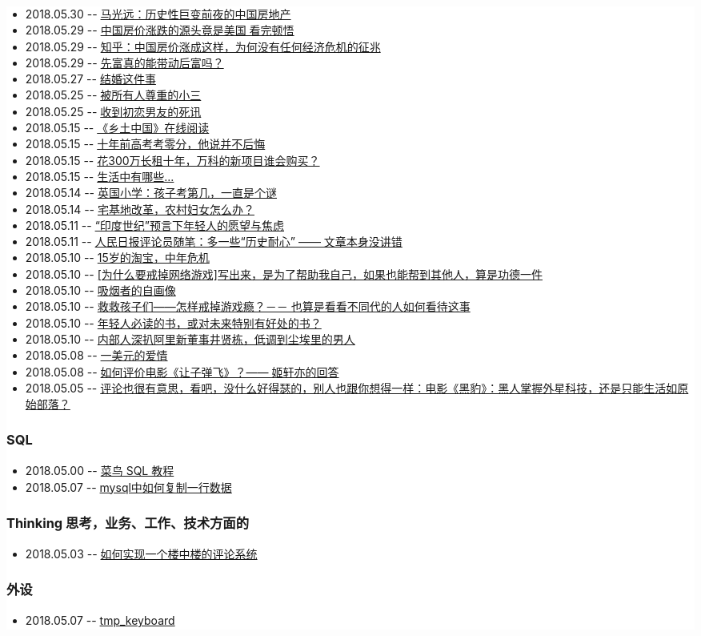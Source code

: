 * 2018.05.30 -- [马光远：历史性巨变前夜的中国房地产](http://opinion.jrj.com.cn/2017/12/29083523869344.shtml)
* 2018.05.29 -- [中国房价涨跌的源头竟是美国 看完顿悟](http://finance.jrj.com.cn/2017/11/23101123683630.shtml)
* 2018.05.29 -- [知乎：中国房价涨成这样，为何没有任何经济危机的征兆](https://www.letscorp.net/archives/117669)
* 2018.05.29 -- [先富真的能带动后富吗？](http://finance.sina.com.cn/zl/china/20151221/073724049750.shtml)
* 2018.05.27 -- [结婚这件事](https://www.dutype.com/t/topic/481)
* 2018.05.25 -- [被所有人尊重的小三](https://www.dutype.com/t/topic/1131)
* 2018.05.25 -- [收到初恋男友的死讯](https://www.dutype.com/t/topic/1172)
* 2018.05.15 -- [《乡土中国》在线阅读](https://yuedu.163.com/book_reader/da58e126d87c4817b4c2b0fe4d454c37_4)
* 2018.05.15 -- [十年前高考考零分，他说并不后悔](https://mp.weixin.qq.com/s/6Bbf8-Thq2VDKm22WrXoFQ)
* 2018.05.15 -- [花300万长租十年，万科的新项目谁会购买？](https://mp.weixin.qq.com/s/7Lbb5pYHqxmdHPnVJqKsUg)
* 2018.05.15 -- [生活中有哪些...](https://www.zhihu.com/question/23561870)
* 2018.05.14 -- [英国小学：孩子考第几，一直是个谜](https://mp.weixin.qq.com/s/fO3M7UFpWYi79FCQiwdgUg)
* 2018.05.14 -- [宅基地改革，农村妇女怎么办？](https://mp.weixin.qq.com/s/jDu470U3jKGONxtigTiVLg)
* 2018.05.11 -- [“印度世纪”预言下年轻人的愿望与焦虑](http://www.ifengweekly.com/detil.php?id=5761)
* 2018.05.11 -- [人民日报评论员随笔：多一些“历史耐心” —— 文章本身没讲错](http://opinion.people.com.cn/n1/2018/0510/c1003-29975627.html)
* 2018.05.10 -- [15岁的淘宝，中年危机](http://news.newseed.cn/p/1347177)
* 2018.05.10 -- [[为什么要戒掉网络游戏]写出来，是为了帮助我自己，如果也能帮到其他人，算是功德一件](http://bbs.ngacn.cc/read.php?tid=4009093&rand=675)
* 2018.05.10 -- [吸烟者的自画像](http://news.qq.com/cross/20161108/D4H19jO1.html)
* 2018.05.10 -- [救救孩子们——怎样戒掉游戏瘾？－－ 也算是看看不同代的人如何看待这事](http://bbs.tianya.cn/post-develop-2249447-1.shtml#30794746)
* 2018.05.10 -- [年轻人必读的书，或对未来特别有好处的书？](https://www.zhihu.com/question/275351176/answer/386906145)
* 2018.05.10 -- [内部人深扒阿里新董事井贤栋，低调到尘埃里的男人](http://www.iceo.com.cn/renwu2013/2016/0825/301836.shtml)
* 2018.05.08 -- [一美元的爱情](http://www.360doc.com/showadvice.aspx?id=305724)
* 2018.05.08 -- [如何评价电影《让子弹飞》？—— 姬轩亦的回答](https://www.zhihu.com/question/19552578)
* 2018.05.05 -- [评论也很有意思，看吧，没什么好得瑟的，别人也跟你想得一样：电影《黑豹》：黑人掌握外星科技，还是只能生活如原始部落？](https://zhuanlan.zhihu.com/p/34399838)


### SQL

* 2018.05.00 -- [菜鸟 SQL 教程](http://www.runoob.com/sql/sql-delete.html)
* 2018.05.07 -- [mysql中如何复制一行数据](http://blog.sina.com.cn/s/blog_4586764e0100de58.html)


### Thinking 思考，业务、工作、技术方面的

* 2018.05.03 -- [如何实现一个楼中楼的评论系统](http://www.cnblogs.com/xumengxuan/p/7461449.html)


### 外设

* 2018.05.07 -- [tmp_keyboard](https://github.com/tmk/tmk_keyboard)